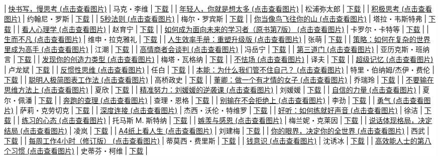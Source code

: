 | [快书写，慢思考 (点击查看图片)](https://www.dushupai.com/attachment/2024/06/08/409f94068487dc68.jpg) | 马克・李维 | [下载](https://url89.ctfile.com/f/31084289-1357045027-424d69?p=8866) |
| [年轻人，你就是想太多 (点击查看图片)](https://www.dushupai.com/attachment/2024/06/08/2893d31411b2ed87.jpg) | 松浦弥太郎 | [下载](https://url89.ctfile.com/f/31084289-1357045006-2bc59b?p=8866) |
| [积极思考 (点击查看图片)](https://www.dushupai.com/attachment/2024/06/08/36ee5858ea543202.jpg) | 约翰尼・罗斯 | [下载](https://url89.ctfile.com/f/31084289-1357044913-7a0138?p=8866) |
| [5秒法则 (点击查看图片)](https://www.dushupai.com/attachment/2024/06/07/1c1254454ed8977c.jpg) | 梅尔・罗宾斯 | [下载](https://url89.ctfile.com/f/31084289-1357044172-d3beba?p=8866) |
| [你当像鸟飞往你的山 (点击查看图片)](https://www.dushupai.com/attachment/2024/06/07/b26951c8e497981c.jpg) | 塔拉・韦斯特弗 | [下载](https://url89.ctfile.com/f/31084289-1357044016-523ea4?p=8866) |
| [看人心理学 (点击查看图片)](https://www.dushupai.com/attachment/2024/06/07/44b3a36b0438bd93.jpg) | 赵育宁 | [下载](https://url89.ctfile.com/f/31084289-1357043821-0b9174?p=8866) |
| [如何成为面向未来的学习者（原书第7版） (点击查看图片)](https://www.dushupai.com/attachment/2024/06/07/bacc6ffb5e46dd67.jpg) | 卡罗尔・卡特等 | [下载](https://url89.ctfile.com/f/31084289-1357043548-614b75?p=8866) |
| [生而不凡 (点击查看图片)](https://www.dushupai.com/attachment/2024/06/07/b7bee87f5d4eefc1.jpg) | 维申・拉克雅礼 | [下载](https://url89.ctfile.com/f/31084289-1357043404-761dc2?p=8866) |
| [人生效率手册：重塑升级版 (点击查看图片)](https://www.dushupai.com/attachment/2024/06/07/107f138fc6246b7f.jpg) | 张萌 | [下载](https://url89.ctfile.com/f/31084289-1357043224-44cf30?p=8866) |
| [策略：如何在复杂的世界里成为高手 (点击查看图片)](https://www.dushupai.com/attachment/2024/06/07/66747c3074e3d46b.jpg) | 江潮 | [下载](https://url89.ctfile.com/f/31084289-1357042420-4330fe?p=8866) |
| [高情商者会谈判 (点击查看图片)](https://www.dushupai.com/attachment/2024/06/07/1a7b41cb3222dbb6.jpg) | 冯岳宁 | [下载](https://url89.ctfile.com/f/31084289-1357042411-85770e?p=8866) |
| [第三道门 (点击查看图片)](https://www.dushupai.com/attachment/2024/06/07/41912b9eb4f093a6.jpg) | 亚历克斯・班纳言 | [下载](https://url89.ctfile.com/f/31084289-1357042288-2d7570?p=8866) |
| [发现你的创造力类型 (点击查看图片)](https://www.dushupai.com/attachment/2024/06/07/d9dfff77c27d8c97.jpg) | 梅塔・瓦格纳 | [下载](https://url89.ctfile.com/f/31084289-1357042207-67323e?p=8866) |
| [不怯场 (点击查看图片)](https://www.dushupai.com/attachment/2024/06/07/3aa64b086da0c1bf.jpg) | 译夫 | [下载](https://url89.ctfile.com/f/31084289-1357042144-f8796b?p=8866) |
| [超级记忆 (点击查看图片)](https://www.dushupai.com/attachment/2024/06/07/39bfd70b32b8e511.jpg) | 卢龙斌 | [下载](https://url89.ctfile.com/f/31084289-1357042054-d702f7?p=8866) |
| [反惯性思维 (点击查看图片)](https://www.dushupai.com/attachment/2024/06/07/d39b25c8a0e0930a.jpg) | 任白 | [下载](https://url89.ctfile.com/f/31084289-1357041880-037a54?p=8866) |
| [本能：为什么我们管不住自己？ (点击查看图片)](https://www.dushupai.com/attachment/2024/06/07/9e08f49eec358fcc.jpg) | 特里・伯纳姆/杰伊・费伦 | [下载](https://url89.ctfile.com/f/31084289-1357041325-3a6922?p=8866) |
| [聪明人极简图表工作法 (点击查看图片)](https://www.dushupai.com/attachment/2024/06/07/2af40e7ce2417db1.jpg) | 高桥政史 | [下载](https://url89.ctfile.com/f/31084289-1357041055-b76bd9?p=8866) |
| [董卿：做一个有才情的女子 (点击查看图片)](https://www.dushupai.com/attachment/2024/06/07/da1c942e9ade1a7f.jpg) | 乔瑞玲 | [下载](https://url89.ctfile.com/f/31084289-1357040893-5201ef?p=8866) |
| [不要输在思维方法上 (点击查看图片)](https://www.dushupai.com/attachment/2024/06/07/9e4bdbc892f8faf5.jpg) | 夏欣 | [下载](https://url89.ctfile.com/f/31084289-1357040785-53d198?p=8866) |
| [精准努力：刘媛媛的逆袭课 (点击查看图片)](https://www.dushupai.com/attachment/2024/06/07/712821d8ad4e2208.jpg) | 刘媛媛 | [下载](https://url89.ctfile.com/f/31084289-1357040512-7c2ad0?p=8866) |
| [自信的力量 (点击查看图片)](https://www.dushupai.com/attachment/2024/06/07/3f49693fc4118ee4.jpg) | 夏尔・佩潘 | [下载](https://url89.ctfile.com/f/31084289-1357040455-c1bdea?p=8866) |
| [奔跑的查理 (点击查看图片)](https://www.dushupai.com/attachment/2024/06/07/feaa118eef07f2b1.jpg) | 查理・恩格 | [下载](https://url89.ctfile.com/f/31084289-1357040404-94e03c?p=8866) |
| [别输在不会拒绝上 (点击查看图片)](https://www.dushupai.com/attachment/2024/06/07/7d8512b13943998b.jpg) | 李劲 | [下载](https://url89.ctfile.com/f/31084289-1357039504-02bd56?p=8866) |
| [勇气 (点击查看图片)](https://www.dushupai.com/attachment/2024/06/07/31acad5955b29086.jpg) | 萨莉・克劳切克 | [下载](https://url89.ctfile.com/f/31084289-1357039423-2ec787?p=8866) |
| [深度连接 (点击查看图片)](https://www.dushupai.com/attachment/2024/06/07/c5971f88dc2fcc67.jpg) | 杰西・沃伦・特维罗 | [下载](https://url89.ctfile.com/f/31084289-1357039315-f3117a?p=8866) |
| [好听：如何练就好声音 (点击查看图片)](https://www.dushupai.com/attachment/2024/06/07/6b25bfc7eb61c7cc.jpg) | 徐洁 | [下载](https://url89.ctfile.com/f/31084289-1357038898-d0f679?p=8866) |
| [练习的心态 (点击查看图片)](https://www.dushupai.com/attachment/2024/06/07/32767c65f2da8222.jpg) | 托马斯 M. 斯特纳 | [下载](https://url89.ctfile.com/f/31084289-1357038139-a13fd2?p=8866) |
| [嫉羡与感恩 (点击查看图片)](https://www.dushupai.com/attachment/2024/06/07/e3a56da30dd675cc.jpg) | 梅兰妮・克莱因 | [下载](https://url89.ctfile.com/f/31084289-1357037092-5891ea?p=8866) |
| [说话体现格局，决定结局 (点击查看图片)](https://www.dushupai.com/attachment/2024/06/07/056dc1e8494eb9b6.jpeg) | 凌岚 | [下载](https://url89.ctfile.com/f/31084289-1357037023-583ee7?p=8866) |
| [A4纸上看人生 (点击查看图片)](https://www.dushupai.com/attachment/2024/06/07/dee31d859d2bbcfe.jpg) | 刘建梅 | [下载](https://url89.ctfile.com/f/31084289-1357036990-6d0ed3?p=8866) |
| [你的眼界，决定你的全世界 (点击查看图片)](https://www.dushupai.com/attachment/2024/06/07/599cf22923515412.jpg) | 西武 | [下载](https://url89.ctfile.com/f/31084289-1357034995-9b80ed?p=8866) |
| [每周工作4小时（修订版） (点击查看图片)](https://www.dushupai.com/attachment/2024/06/07/d95c3fbd007b075a.jpg) | 蒂莫西・费里斯 | [下载](https://url89.ctfile.com/f/31084289-1357034803-5cbfc5?p=8866) |
| [钱意识 (点击查看图片)](https://www.dushupai.com/attachment/2024/06/07/551fabe37a83febb.jpg) | 沈诱冰 | [下载](https://url89.ctfile.com/f/31084289-1357034518-c32108?p=8866) |
| [高效能人士的第八个习惯 (点击查看图片)](https://www.dushupai.com/attachment/2024/06/06/4f909abf359033b4.jpg) | 史蒂芬・柯维 | [下载](https://url89.ctfile.com/f/31084289-1357034320-a9544e?p=8866) |